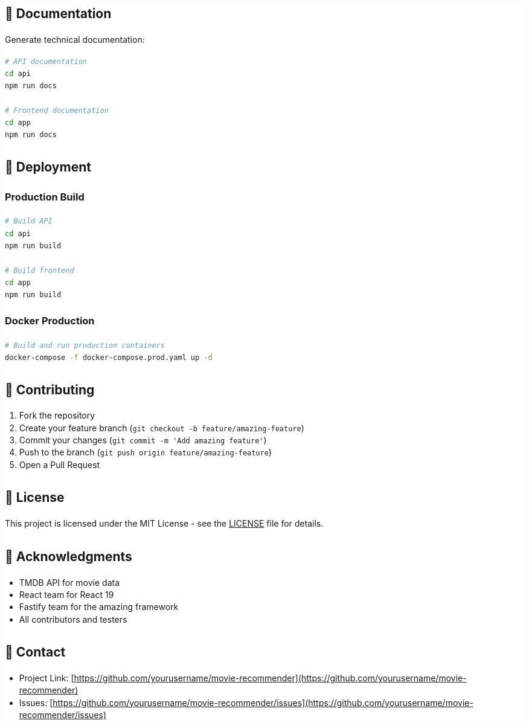 ## 📖 Documentation

Generate technical documentation:

```bash
# API documentation
cd api
npm run docs

# Frontend documentation
cd app
npm run docs
```

## 🚢 Deployment

### Production Build

```bash
# Build API
cd api
npm run build

# Build frontend
cd app
npm run build
```

### Docker Production

```bash
# Build and run production containers
docker-compose -f docker-compose.prod.yaml up -d
```

## 🤝 Contributing

1. Fork the repository
2. Create your feature branch (`git checkout -b feature/amazing-feature`)
3. Commit your changes (`git commit -m 'Add amazing feature'`)
4. Push to the branch (`git push origin feature/amazing-feature`)
5. Open a Pull Request

## 📝 License

This project is licensed under the MIT License - see the [LICENSE](LICENSE) file for details.

## 🙏 Acknowledgments

- TMDB API for movie data
- React team for React 19
- Fastify team for the amazing framework
- All contributors and testers

## 📧 Contact

- Project Link: [https://github.com/yourusername/movie-recommender](https://github.com/yourusername/movie-recommender)
- Issues: [https://github.com/yourusername/movie-recommender/issues](https://github.com/yourusername/movie-recommender/issues)